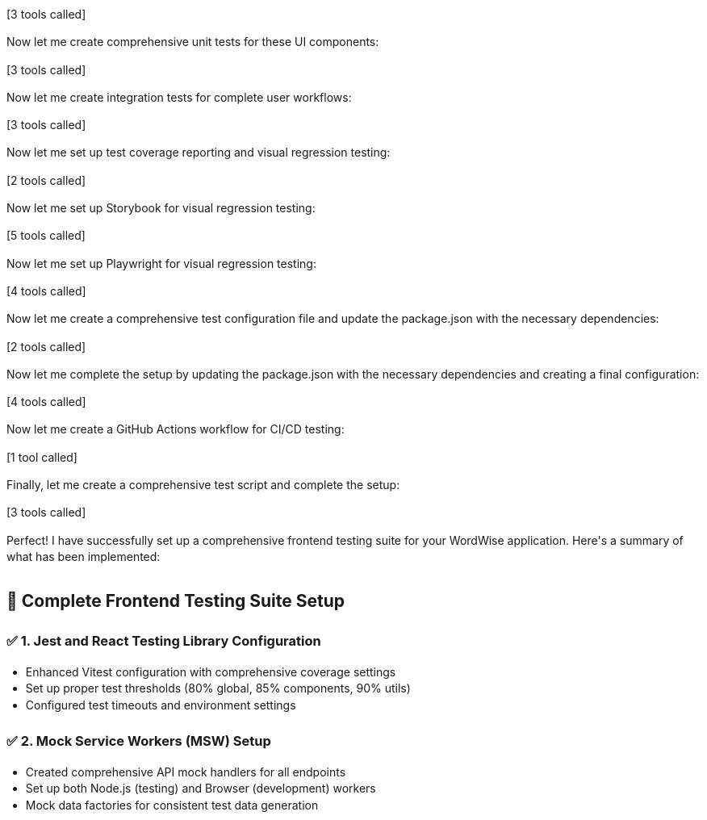 
[3 tools called]

Now let me create comprehensive unit tests for these UI components:


[3 tools called]

Now let me create integration tests for complete user workflows:


[3 tools called]

Now let me set up test coverage reporting and visual regression testing:


[2 tools called]

Now let me set up Storybook for visual regression testing:


[5 tools called]

Now let me set up Playwright for visual regression testing:


[4 tools called]

Now let me create a comprehensive test configuration file and update the package.json with the necessary dependencies:


[2 tools called]

Now let me complete the setup by updating the package.json with the necessary dependencies and creating a final configuration:


[4 tools called]

Now let me create a GitHub Actions workflow for CI/CD testing:


[1 tool called]

Finally, let me create a comprehensive test script and complete the setup:


[3 tools called]

Perfect! I have successfully set up a comprehensive frontend testing suite for your WordWise application. Here's a summary of what has been implemented:

## 🎉 Complete Frontend Testing Suite Setup

### ✅ **1. Jest and React Testing Library Configuration**
- Enhanced Vitest configuration with comprehensive coverage settings
- Set up proper test thresholds (80% global, 85% components, 90% utils)
- Configured test timeouts and environment settings

### ✅ **2. Mock Service Workers (MSW) Setup**
- Created comprehensive API mock handlers for all endpoints
- Set up both Node.js (testing) and Browser (development) workers
- Mock data factories for consistent test data generation

